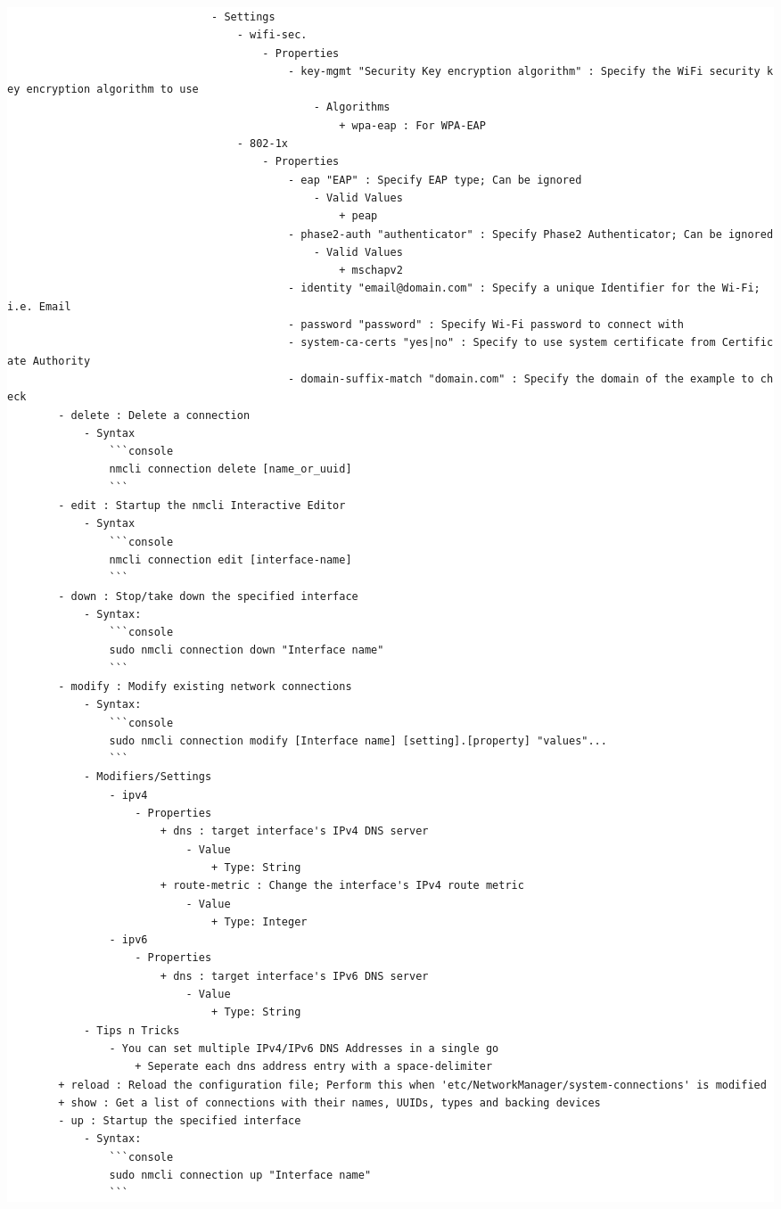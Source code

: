                                    - Settings
                                        - wifi-sec.
                                            - Properties
                                                - key-mgmt "Security Key encryption algorithm" : Specify the WiFi security key encryption algorithm to use
                                                    - Algorithms
                                                        + wpa-eap : For WPA-EAP
                                        - 802-1x
                                            - Properties
                                                - eap "EAP" : Specify EAP type; Can be ignored
                                                    - Valid Values
                                                        + peap
                                                - phase2-auth "authenticator" : Specify Phase2 Authenticator; Can be ignored
                                                    - Valid Values
                                                        + mschapv2
                                                - identity "email@domain.com" : Specify a unique Identifier for the Wi-Fi; i.e. Email
                                                - password "password" : Specify Wi-Fi password to connect with
                                                - system-ca-certs "yes|no" : Specify to use system certificate from Certificate Authority
                                                - domain-suffix-match "domain.com" : Specify the domain of the example to check
            - delete : Delete a connection
                - Syntax
                    ```console
                    nmcli connection delete [name_or_uuid]
                    ```
            - edit : Startup the nmcli Interactive Editor
                - Syntax
                    ```console
                    nmcli connection edit [interface-name]
                    ```
            - down : Stop/take down the specified interface
                - Syntax:
                    ```console
                    sudo nmcli connection down "Interface name"
                    ```
            - modify : Modify existing network connections
                - Syntax:
                    ```console
                    sudo nmcli connection modify [Interface name] [setting].[property] "values"...
                    ```
                - Modifiers/Settings
                    - ipv4
                        - Properties
                            + dns : target interface's IPv4 DNS server
                                - Value
                                    + Type: String
                            + route-metric : Change the interface's IPv4 route metric
                                - Value
                                    + Type: Integer
                    - ipv6
                        - Properties
                            + dns : target interface's IPv6 DNS server
                                - Value
                                    + Type: String
                - Tips n Tricks
                    - You can set multiple IPv4/IPv6 DNS Addresses in a single go
                        + Seperate each dns address entry with a space-delimiter
            + reload : Reload the configuration file; Perform this when 'etc/NetworkManager/system-connections' is modified
            + show : Get a list of connections with their names, UUIDs, types and backing devices
            - up : Startup the specified interface
                - Syntax:
                    ```console
                    sudo nmcli connection up "Interface name"
                    ```